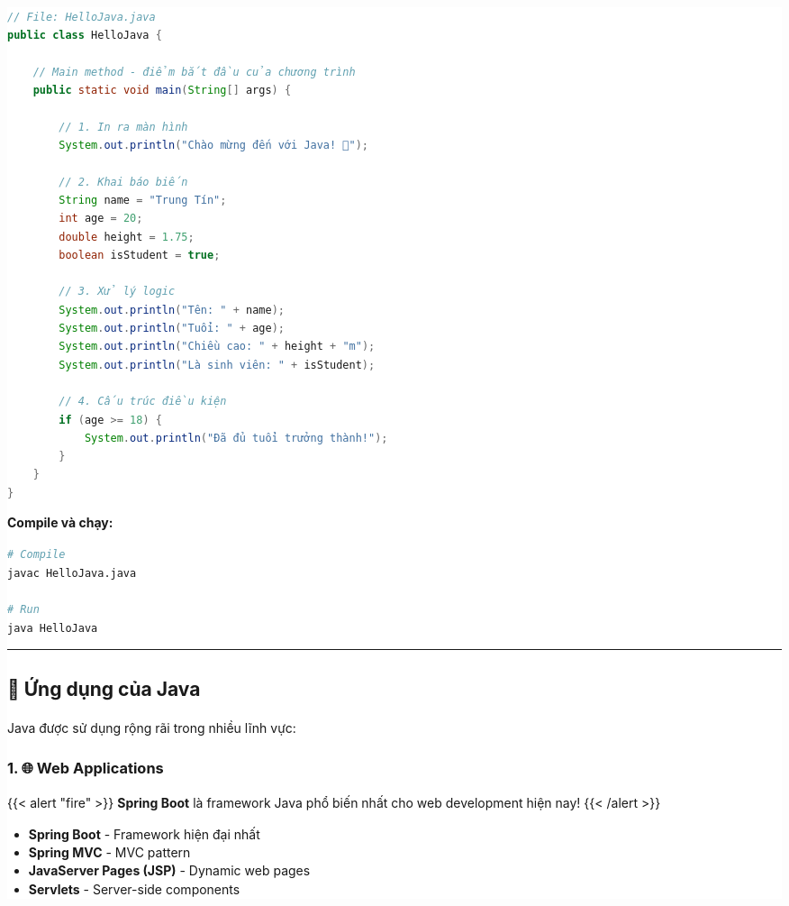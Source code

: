 ```java
// File: HelloJava.java
public class HelloJava {
    
    // Main method - điểm bắt đầu của chương trình
    public static void main(String[] args) {
        
        // 1. In ra màn hình
        System.out.println("Chào mừng đến với Java! 🎉");
        
        // 2. Khai báo biến
        String name = "Trung Tín";
        int age = 20;
        double height = 1.75;
        boolean isStudent = true;
        
        // 3. Xử lý logic
        System.out.println("Tên: " + name);
        System.out.println("Tuổi: " + age);
        System.out.println("Chiều cao: " + height + "m");
        System.out.println("Là sinh viên: " + isStudent);
        
        // 4. Cấu trúc điều kiện
        if (age >= 18) {
            System.out.println("Đã đủ tuổi trưởng thành!");
        }
    }
}
```

**Compile và chạy:**

```bash
# Compile
javac HelloJava.java

# Run
java HelloJava
```

---

## 💼 Ứng dụng của Java

Java được sử dụng rộng rãi trong nhiều lĩnh vực:

### 1. 🌐 Web Applications

{{< alert "fire" >}}
**Spring Boot** là framework Java phổ biến nhất cho web development hiện nay!
{{< /alert >}}

- **Spring Boot** - Framework hiện đại nhất
- **Spring MVC** - MVC pattern
- **JavaServer Pages (JSP)** - Dynamic web pages
- **Servlets** - Server-side components
